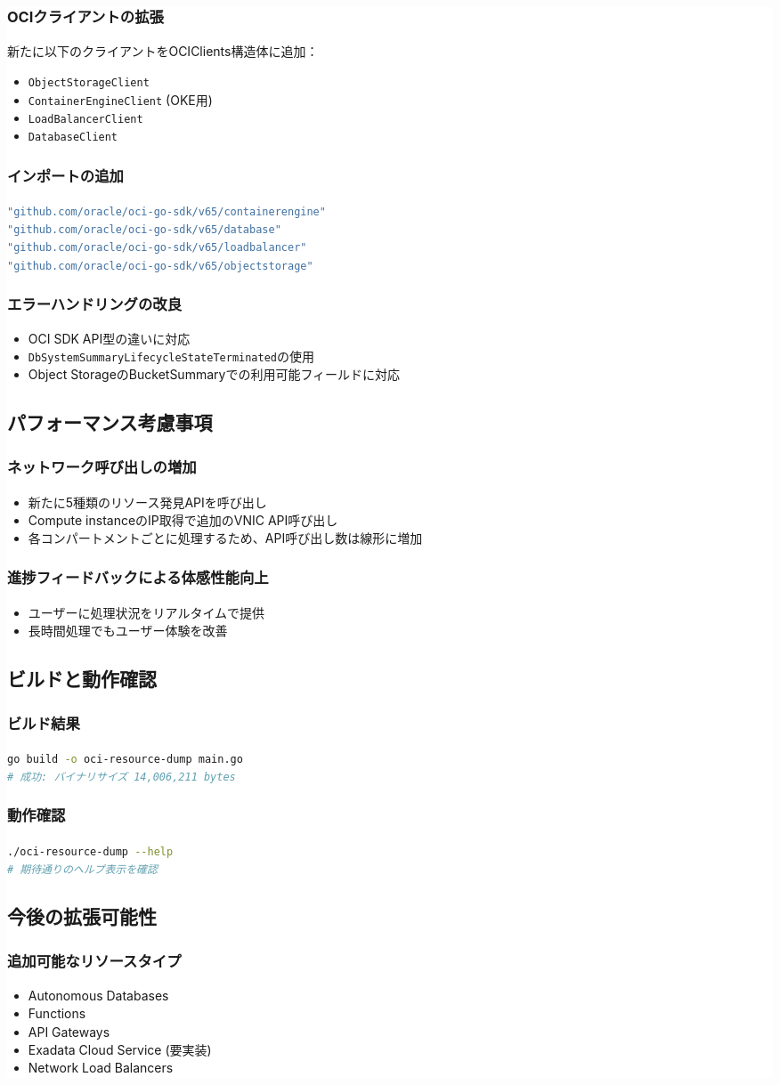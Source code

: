 ### OCIクライアントの拡張
新たに以下のクライアントをOCIClients構造体に追加：
- `ObjectStorageClient`
- `ContainerEngineClient` (OKE用)
- `LoadBalancerClient`
- `DatabaseClient`

### インポートの追加
```go
"github.com/oracle/oci-go-sdk/v65/containerengine"
"github.com/oracle/oci-go-sdk/v65/database"
"github.com/oracle/oci-go-sdk/v65/loadbalancer"
"github.com/oracle/oci-go-sdk/v65/objectstorage"
```

### エラーハンドリングの改良
- OCI SDK API型の違いに対応
- `DbSystemSummaryLifecycleStateTerminated`の使用
- Object StorageのBucketSummaryでの利用可能フィールドに対応

## パフォーマンス考慮事項

### ネットワーク呼び出しの増加
- 新たに5種類のリソース発見APIを呼び出し
- Compute instanceのIP取得で追加のVNIC API呼び出し
- 各コンパートメントごとに処理するため、API呼び出し数は線形に増加

### 進捗フィードバックによる体感性能向上
- ユーザーに処理状況をリアルタイムで提供
- 長時間処理でもユーザー体験を改善

## ビルドと動作確認

### ビルド結果
```bash
go build -o oci-resource-dump main.go
# 成功: バイナリサイズ 14,006,211 bytes
```

### 動作確認
```bash
./oci-resource-dump --help
# 期待通りのヘルプ表示を確認
```

## 今後の拡張可能性

### 追加可能なリソースタイプ
- Autonomous Databases
- Functions
- API Gateways
- Exadata Cloud Service (要実装)
- Network Load Balancers
